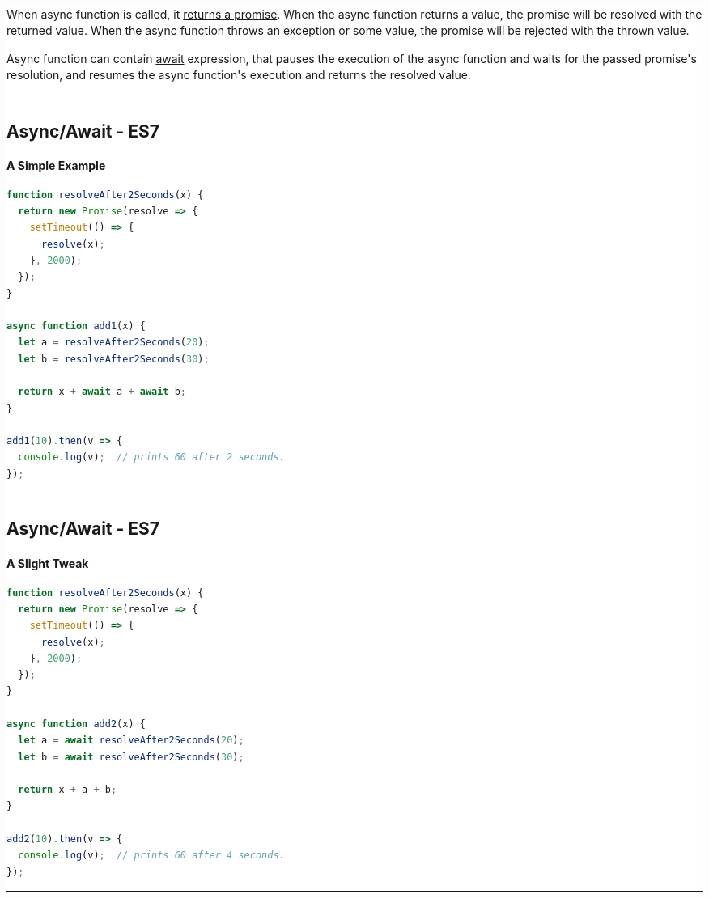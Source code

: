 When async function is called, it [returns a promise](https://developer.mozilla.org/en-US/docs/Web/JavaScript/Reference/Statements/async_function#Description).  When the async function returns a value, the promise will be resolved with the returned value.  When the async function throws an exception or some value, the promise will be rejected with the thrown value.

Async function can contain [await](https://developer.mozilla.org/en-US/docs/Web/JavaScript/Reference/Operators/await) expression, that pauses the execution of the async function and waits for the passed promise's resolution, and resumes the async function's execution and returns the resolved value.

---

## Async/Await - ES7

__A Simple Example__

```javascript
function resolveAfter2Seconds(x) {
  return new Promise(resolve => {
    setTimeout(() => {
      resolve(x);
    }, 2000);
  });
}

async function add1(x) {
  let a = resolveAfter2Seconds(20);
  let b = resolveAfter2Seconds(30);

  return x + await a + await b;
}

add1(10).then(v => {
  console.log(v);  // prints 60 after 2 seconds.
});
```

---

## Async/Await - ES7

__A Slight Tweak__

```javascript
function resolveAfter2Seconds(x) {
  return new Promise(resolve => {
    setTimeout(() => {
      resolve(x);
    }, 2000);
  });
}

async function add2(x) {
  let a = await resolveAfter2Seconds(20);
  let b = await resolveAfter2Seconds(30);

  return x + a + b;
}

add2(10).then(v => {
  console.log(v);  // prints 60 after 4 seconds.
});
```

---